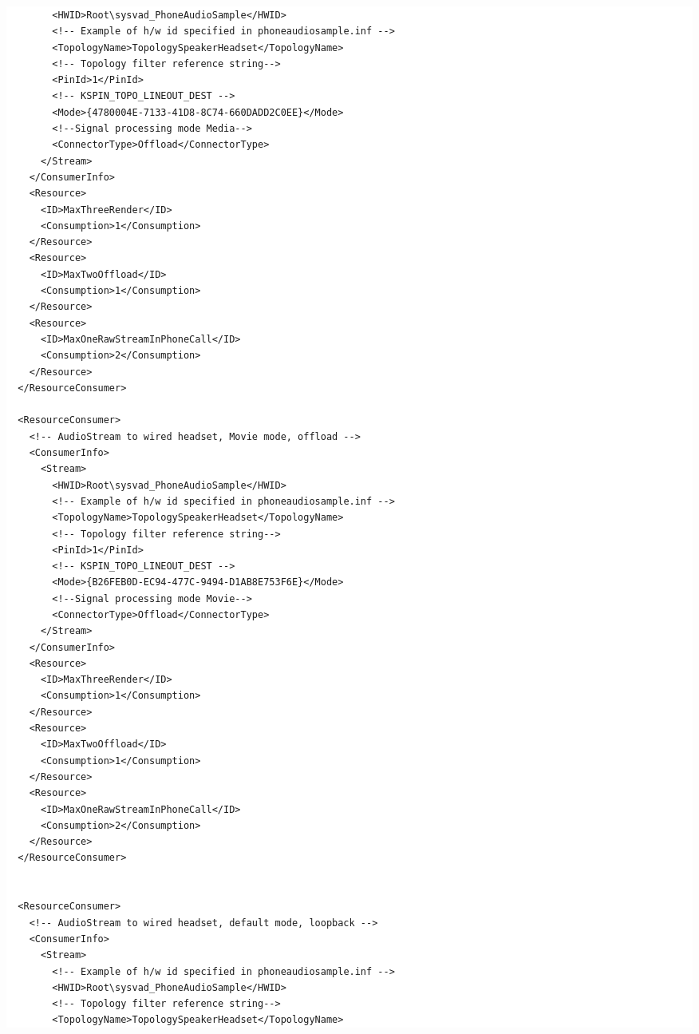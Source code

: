 ```
        <HWID>Root\sysvad_PhoneAudioSample</HWID>
        <!-- Example of h/w id specified in phoneaudiosample.inf -->
        <TopologyName>TopologySpeakerHeadset</TopologyName>
        <!-- Topology filter reference string-->
        <PinId>1</PinId>
        <!-- KSPIN_TOPO_LINEOUT_DEST -->
        <Mode>{4780004E-7133-41D8-8C74-660DADD2C0EE}</Mode>
        <!--Signal processing mode Media-->
        <ConnectorType>Offload</ConnectorType>
      </Stream>
    </ConsumerInfo>
    <Resource>
      <ID>MaxThreeRender</ID>
      <Consumption>1</Consumption>
    </Resource>
    <Resource>
      <ID>MaxTwoOffload</ID>
      <Consumption>1</Consumption>
    </Resource>
    <Resource>
      <ID>MaxOneRawStreamInPhoneCall</ID>
      <Consumption>2</Consumption>
    </Resource>
  </ResourceConsumer>

  <ResourceConsumer>
    <!-- AudioStream to wired headset, Movie mode, offload -->
    <ConsumerInfo>
      <Stream>
        <HWID>Root\sysvad_PhoneAudioSample</HWID>
        <!-- Example of h/w id specified in phoneaudiosample.inf -->
        <TopologyName>TopologySpeakerHeadset</TopologyName>
        <!-- Topology filter reference string-->
        <PinId>1</PinId>
        <!-- KSPIN_TOPO_LINEOUT_DEST -->
        <Mode>{B26FEB0D-EC94-477C-9494-D1AB8E753F6E}</Mode>
        <!--Signal processing mode Movie-->
        <ConnectorType>Offload</ConnectorType>
      </Stream>
    </ConsumerInfo>
    <Resource>
      <ID>MaxThreeRender</ID>
      <Consumption>1</Consumption>
    </Resource>
    <Resource>
      <ID>MaxTwoOffload</ID>
      <Consumption>1</Consumption>
    </Resource>
    <Resource>
      <ID>MaxOneRawStreamInPhoneCall</ID>
      <Consumption>2</Consumption>
    </Resource>
  </ResourceConsumer>


  <ResourceConsumer>
    <!-- AudioStream to wired headset, default mode, loopback -->
    <ConsumerInfo>
      <Stream>
        <!-- Example of h/w id specified in phoneaudiosample.inf -->
        <HWID>Root\sysvad_PhoneAudioSample</HWID>
        <!-- Topology filter reference string-->
        <TopologyName>TopologySpeakerHeadset</TopologyName>
```